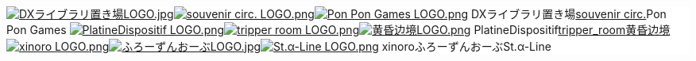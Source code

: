 <td><a href="http://dxlib.o.oo7.jp/index.html" rel="nofollow"><img alt="DXライブラリ置き場LOGO.jpg" src="https://upload.thwiki.cc/thumb/5/5b/DX%E3%83%A9%E3%82%A4%E3%83%96%E3%83%A9%E3%83%AA%E7%BD%AE%E3%81%8D%E5%A0%B4LOGO.jpg/150px-DX%E3%83%A9%E3%82%A4%E3%83%96%E3%83%A9%E3%83%AA%E7%BD%AE%E3%81%8D%E5%A0%B4LOGO.jpg" decoding="async" loading="lazy" width="150" height="119" srcset="https://upload.thwiki.cc/thumb/5/5b/DX%E3%83%A9%E3%82%A4%E3%83%96%E3%83%A9%E3%83%AA%E7%BD%AE%E3%81%8D%E5%A0%B4LOGO.jpg/225px-DX%E3%83%A9%E3%82%A4%E3%83%96%E3%83%A9%E3%83%AA%E7%BD%AE%E3%81%8D%E5%A0%B4LOGO.jpg 1.5x, https://upload.thwiki.cc/5/5b/DX%E3%83%A9%E3%82%A4%E3%83%96%E3%83%A9%E3%83%AA%E7%BD%AE%E3%81%8D%E5%A0%B4LOGO.jpg 2x" data-file-width="252" data-file-height="200"></a></td><td><a href="http://lost-identity.jp/souvenir/" rel="nofollow"><img alt="souvenir circ. LOGO.png" src="https://upload.thwiki.cc/thumb/d/d4/souvenir_circ._LOGO.png/150px-souvenir_circ._LOGO.png" decoding="async" loading="lazy" width="150" height="119" srcset="https://upload.thwiki.cc/thumb/d/d4/souvenir_circ._LOGO.png/225px-souvenir_circ._LOGO.png 1.5x, https://upload.thwiki.cc/d/d4/souvenir_circ._LOGO.png 2x" data-file-width="252" data-file-height="200"></a></td><td><a href="http://ponpongames.genin.jp/" rel="nofollow"><img alt="Pon Pon Games LOGO.png" src="https://upload.thwiki.cc/thumb/a/ae/Pon_Pon_Games_LOGO.png/150px-Pon_Pon_Games_LOGO.png" decoding="async" loading="lazy" width="150" height="119" srcset="https://upload.thwiki.cc/thumb/a/ae/Pon_Pon_Games_LOGO.png/225px-Pon_Pon_Games_LOGO.png 1.5x, https://upload.thwiki.cc/a/ae/Pon_Pon_Games_LOGO.png 2x" data-file-width="252" data-file-height="200"></a></td>
</tr>
<tr>
<td>DXライブラリ置き場</td><td><a href="./souvenir_circ..md" title="souvenir circ.">souvenir circ.</a></td><td>Pon Pon Games</td>
</tr>
<tr>
<td><a href="http://www.platinedispositif.net/" rel="nofollow"><img alt="PlatineDispositif LOGO.png" src="https://upload.thwiki.cc/thumb/b/be/PlatineDispositif_LOGO.png/150px-PlatineDispositif_LOGO.png" decoding="async" loading="lazy" width="150" height="119" srcset="https://upload.thwiki.cc/thumb/b/be/PlatineDispositif_LOGO.png/225px-PlatineDispositif_LOGO.png 1.5x, https://upload.thwiki.cc/b/be/PlatineDispositif_LOGO.png 2x" data-file-width="252" data-file-height="200"></a></td><td><a href="http://rumia.hungry.jp/" rel="nofollow"><img alt="tripper room LOGO.png" src="https://upload.thwiki.cc/thumb/e/e4/tripper_room_LOGO.png/150px-tripper_room_LOGO.png" decoding="async" loading="lazy" width="150" height="119" srcset="https://upload.thwiki.cc/thumb/e/e4/tripper_room_LOGO.png/225px-tripper_room_LOGO.png 1.5x, https://upload.thwiki.cc/e/e4/tripper_room_LOGO.png 2x" data-file-width="252" data-file-height="200"></a></td><td><a href="http://www.tasofro.net/" rel="nofollow"><img alt="黄昏边境LOGO.png" src="https://upload.thwiki.cc/thumb/d/d6/%E9%BB%84%E6%98%8F%E8%BE%B9%E5%A2%83LOGO.png/150px-%E9%BB%84%E6%98%8F%E8%BE%B9%E5%A2%83LOGO.png" decoding="async" loading="lazy" width="150" height="119" srcset="https://upload.thwiki.cc/thumb/d/d6/%E9%BB%84%E6%98%8F%E8%BE%B9%E5%A2%83LOGO.png/225px-%E9%BB%84%E6%98%8F%E8%BE%B9%E5%A2%83LOGO.png 1.5x, https://upload.thwiki.cc/d/d6/%E9%BB%84%E6%98%8F%E8%BE%B9%E5%A2%83LOGO.png 2x" data-file-width="252" data-file-height="200"></a></td>
</tr>
<tr>
<td>PlatineDispositif</td><td><a href="./tripper_room.md" title="tripper room">tripper_room</a></td><td><a href="./黄昏边境.md" title="黄昏边境">黄昏边境</a></td>
</tr>
<tr>
<td><a href="https://xinoro.net/" rel="nofollow"><img alt="xinoro LOGO.png" src="https://upload.thwiki.cc/thumb/9/9d/xinoro_LOGO.png/150px-xinoro_LOGO.png" decoding="async" loading="lazy" width="150" height="119" srcset="https://upload.thwiki.cc/thumb/9/9d/xinoro_LOGO.png/225px-xinoro_LOGO.png 1.5x, https://upload.thwiki.cc/9/9d/xinoro_LOGO.png 2x" data-file-width="252" data-file-height="200"></a></td><td><a href="http://www.h7.dion.ne.jp/~icewind/yuki-usa/" rel="nofollow"><img alt="ふろーずんおーぶLOGO.jpg" src="https://upload.thwiki.cc/thumb/7/78/%E3%81%B5%E3%82%8D%E3%83%BC%E3%81%9A%E3%82%93%E3%81%8A%E3%83%BC%E3%81%B6LOGO.jpg/150px-%E3%81%B5%E3%82%8D%E3%83%BC%E3%81%9A%E3%82%93%E3%81%8A%E3%83%BC%E3%81%B6LOGO.jpg" decoding="async" loading="lazy" width="150" height="119" srcset="https://upload.thwiki.cc/thumb/7/78/%E3%81%B5%E3%82%8D%E3%83%BC%E3%81%9A%E3%82%93%E3%81%8A%E3%83%BC%E3%81%B6LOGO.jpg/225px-%E3%81%B5%E3%82%8D%E3%83%BC%E3%81%9A%E3%82%93%E3%81%8A%E3%83%BC%E3%81%B6LOGO.jpg 1.5x, https://upload.thwiki.cc/7/78/%E3%81%B5%E3%82%8D%E3%83%BC%E3%81%9A%E3%82%93%E3%81%8A%E3%83%BC%E3%81%B6LOGO.jpg 2x" data-file-width="252" data-file-height="200"></a></td><td><a href="http://alpha-line.blog.jp/" rel="nofollow"><img alt="St.α-Line LOGO.png" src="https://upload.thwiki.cc/thumb/1/1b/St.%CE%B1-Line_LOGO.png/150px-St.%CE%B1-Line_LOGO.png" decoding="async" loading="lazy" width="150" height="119" srcset="https://upload.thwiki.cc/thumb/1/1b/St.%CE%B1-Line_LOGO.png/225px-St.%CE%B1-Line_LOGO.png 1.5x, https://upload.thwiki.cc/1/1b/St.%CE%B1-Line_LOGO.png 2x" data-file-width="252" data-file-height="200"></a></td>
</tr>
<tr>
<td>xinoro</td><td>ふろーずんおーぶ</td><td>St.α-Line</td>
</tr>
<tr>